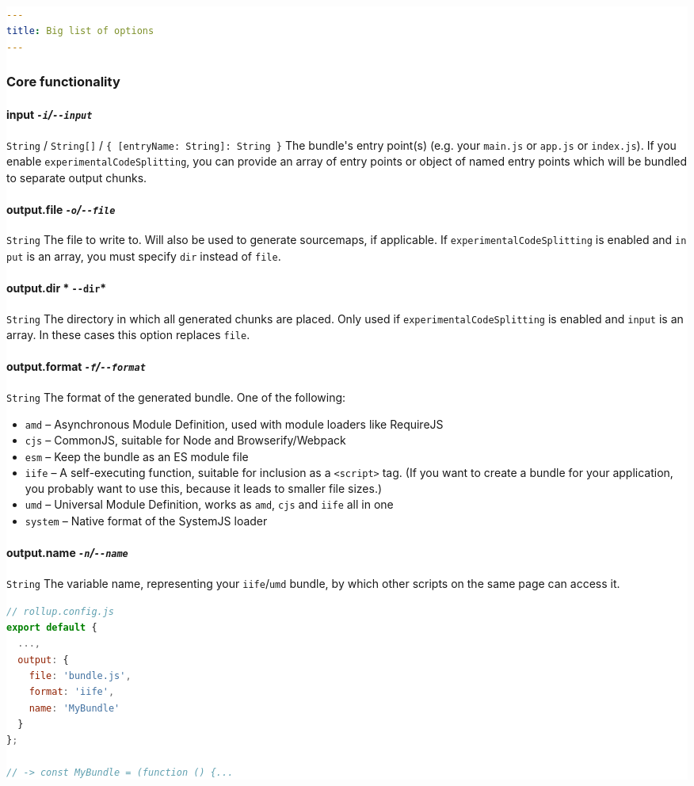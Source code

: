 ```yaml
---
title: Big list of options
---
```


### Core functionality

#### input *`-i`/`--input`*

`String` / `String[]` / `{ [entryName: String]: String }` The bundle's entry point(s) (e.g. your `main.js` or `app.js` or `index.js`). If you enable `experimentalCodeSplitting`, you can provide an array of entry points or object of named entry points which will be bundled to separate output chunks.

#### output.file *`-o`/`--file`*

`String` The file to write to. Will also be used to generate sourcemaps, if applicable. If `experimentalCodeSplitting` is enabled and `input` is an array, you must specify `dir` instead of `file`.

#### output.dir * `--dir`*

`String` The directory in which all generated chunks are placed. Only used if `experimentalCodeSplitting` is enabled and `input` is an array. In these cases this option replaces `file`.

#### output.format *`-f`/`--format`*

`String` The format of the generated bundle. One of the following:

* `amd` – Asynchronous Module Definition, used with module loaders like RequireJS
* `cjs` – CommonJS, suitable for Node and Browserify/Webpack
* `esm` – Keep the bundle as an ES module file
* `iife` – A self-executing function, suitable for inclusion as a `<script>` tag. (If you want to create a bundle for your application, you probably want to use this, because it leads to smaller file sizes.)
* `umd` – Universal Module Definition, works as `amd`, `cjs` and `iife` all in one
* `system` – Native format of the SystemJS loader

#### output.name *`-n`/`--name`*

`String` The variable name, representing your `iife`/`umd` bundle, by which other scripts on the same page can access it.

```js
// rollup.config.js
export default {
  ...,
  output: {
    file: 'bundle.js',
    format: 'iife',
    name: 'MyBundle'
  }
};

// -> const MyBundle = (function () {...
```
